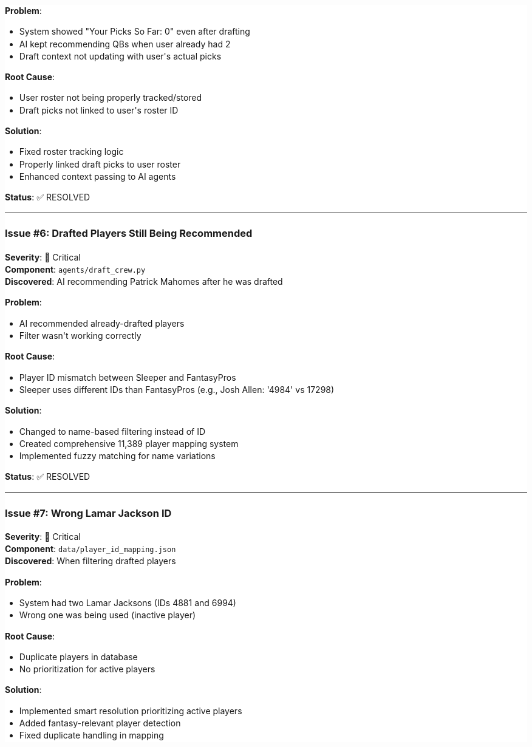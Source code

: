 **Problem**:
- System showed "Your Picks So Far: 0" even after drafting
- AI kept recommending QBs when user already had 2
- Draft context not updating with user's actual picks

**Root Cause**:
- User roster not being properly tracked/stored
- Draft picks not linked to user's roster ID

**Solution**:
- Fixed roster tracking logic
- Properly linked draft picks to user roster
- Enhanced context passing to AI agents

**Status**: ✅ RESOLVED

---

### Issue #6: Drafted Players Still Being Recommended
**Severity**: 🔴 Critical  
**Component**: `agents/draft_crew.py`  
**Discovered**: AI recommending Patrick Mahomes after he was drafted

**Problem**:
- AI recommended already-drafted players
- Filter wasn't working correctly

**Root Cause**:
- Player ID mismatch between Sleeper and FantasyPros
- Sleeper uses different IDs than FantasyPros (e.g., Josh Allen: '4984' vs 17298)

**Solution**:
- Changed to name-based filtering instead of ID
- Created comprehensive 11,389 player mapping system
- Implemented fuzzy matching for name variations

**Status**: ✅ RESOLVED

---

### Issue #7: Wrong Lamar Jackson ID
**Severity**: 🔴 Critical  
**Component**: `data/player_id_mapping.json`  
**Discovered**: When filtering drafted players

**Problem**:
- System had two Lamar Jacksons (IDs 4881 and 6994)
- Wrong one was being used (inactive player)

**Root Cause**:
- Duplicate players in database
- No prioritization for active players

**Solution**:
- Implemented smart resolution prioritizing active players
- Added fantasy-relevant player detection
- Fixed duplicate handling in mapping
